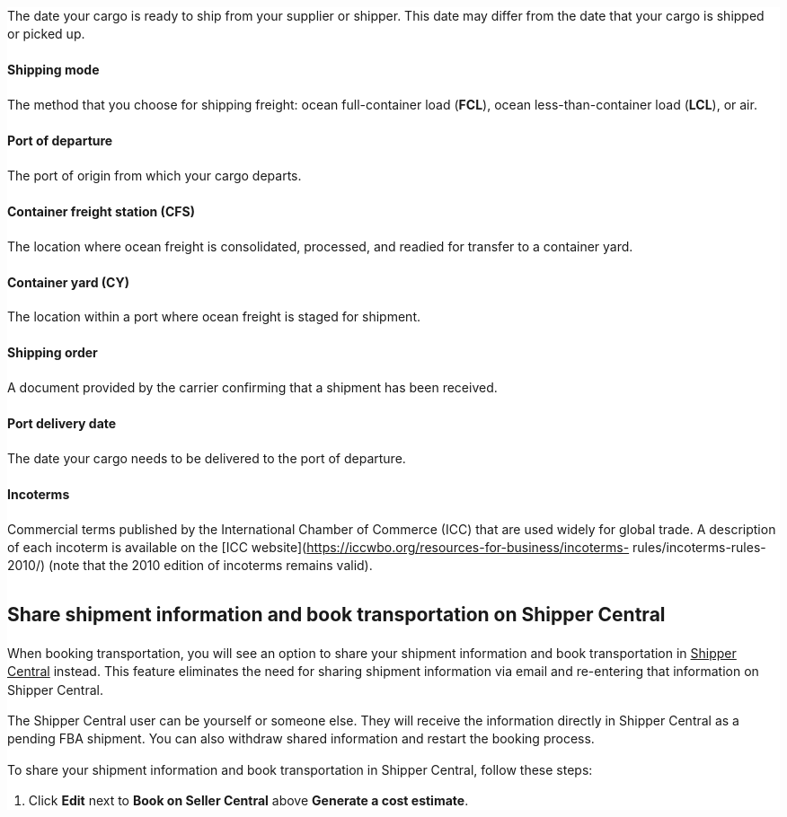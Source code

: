 The date your cargo is ready to ship from your supplier or shipper. This date
may differ from the date that your cargo is shipped or picked up.

#### Shipping mode

The method that you choose for shipping freight: ocean full-container load
(**FCL**), ocean less-than-container load (**LCL**), or air.

#### Port of departure

The port of origin from which your cargo departs.

#### Container freight station (CFS)

The location where ocean freight is consolidated, processed, and readied for
transfer to a container yard.

#### Container yard (CY)

The location within a port where ocean freight is staged for shipment.

#### Shipping order

A document provided by the carrier confirming that a shipment has been
received.

#### Port delivery date

The date your cargo needs to be delivered to the port of departure.

#### Incoterms

Commercial terms published by the International Chamber of Commerce (ICC) that
are used widely for global trade. A description of each incoterm is available
on the [ICC website](https://iccwbo.org/resources-for-business/incoterms-
rules/incoterms-rules-2010/) (note that the 2010 edition of incoterms remains
valid).

## Share shipment information and book transportation on Shipper Central

When booking transportation, you will see an option to share your shipment
information and book transportation in [Shipper
Central](https://ship.amazon.cn/freight) instead. This feature eliminates the
need for sharing shipment information via email and re-entering that
information on Shipper Central.

The Shipper Central user can be yourself or someone else. They will receive
the information directly in Shipper Central as a pending FBA shipment. You can
also withdraw shared information and restart the booking process.

To share your shipment information and book transportation in Shipper Central,
follow these steps:

  1. Click **Edit** next to **Book on Seller Central** above **Generate a cost estimate**.
